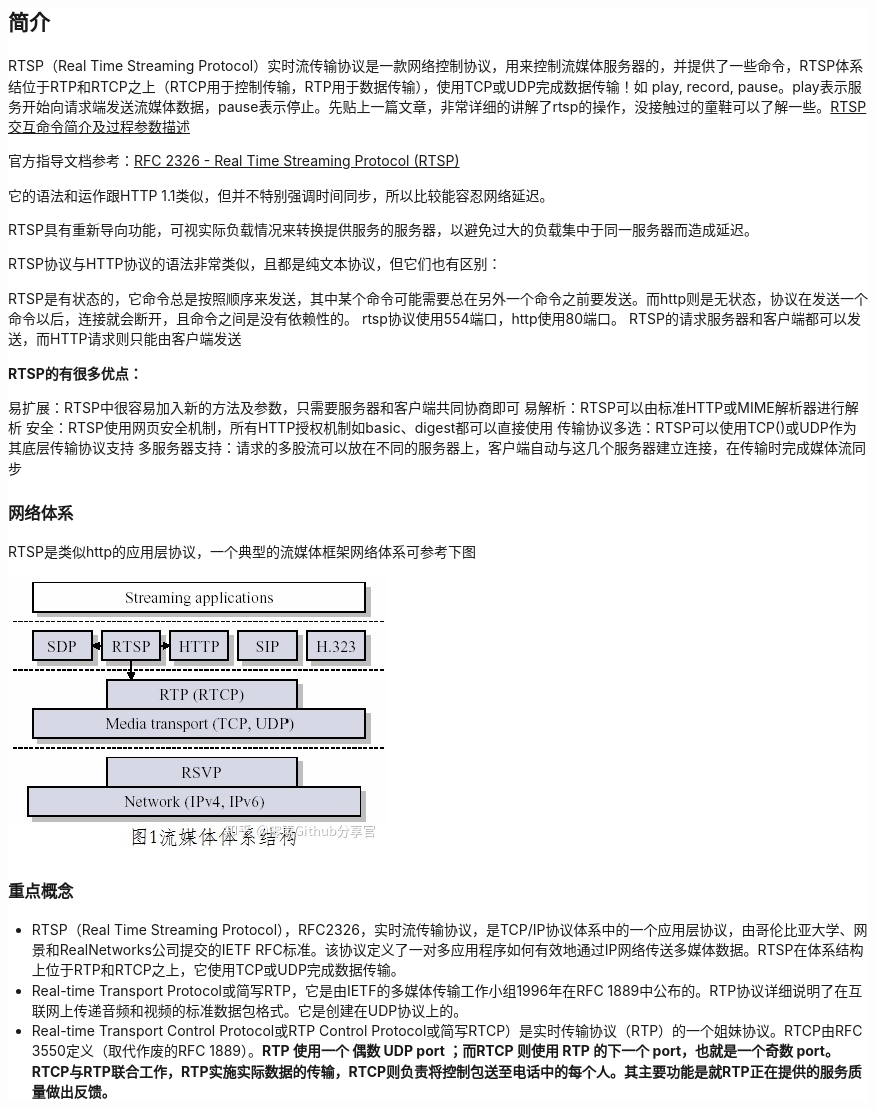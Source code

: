 ## 简介

RTSP（Real Time Streaming Protocol）实时流传输协议是一款网络控制协议，用来控制流媒体服务器的，并提供了一些命令，RTSP体系结位于RTP和RTCP之上（RTCP用于控制传输，RTP用于数据传输），使用TCP或UDP完成数据传输！如 play, record, pause。play表示服务开始向请求端发送流媒体数据，pause表示停止。先贴上一篇文章，非常详细的讲解了rtsp的操作，没接触过的童鞋可以了解一些。[RTSP交互命令简介及过程参数描述](https://link.zhihu.com/?target=http%3A//www.cnblogs.com/lidabo/p/3701068.html)

官方指导文档参考：[RFC 2326 - Real Time Streaming Protocol (RTSP)](https://datatracker.ietf.org/doc/html/rfc2326) 

它的语法和运作跟HTTP 1.1类似，但并不特别强调时间同步，所以比较能容忍网络延迟。

RTSP具有重新导向功能，可视实际负载情况来转换提供服务的服务器，以避免过大的负载集中于同一服务器而造成延迟。

RTSP协议与HTTP协议的语法非常类似，且都是纯文本协议，但它们也有区别：

RTSP是有状态的，它命令总是按照顺序来发送，其中某个命令可能需要总在另外一个命令之前要发送。而http则是无状态，协议在发送一个命令以后，连接就会断开，且命令之间是没有依赖性的。
rtsp协议使用554端口，http使用80端口。
RTSP的请求服务器和客户端都可以发送，而HTTP请求则只能由客户端发送

**RTSP的有很多优点：**

易扩展：RTSP中很容易加入新的方法及参数，只需要服务器和客户端共同协商即可
易解析：RTSP可以由标准HTTP或MIME解析器进行解析
安全：RTSP使用网页安全机制，所有HTTP授权机制如basic、digest都可以直接使用
传输协议多选：RTSP可以使用TCP()或UDP作为其底层传输协议支持
多服务器支持：请求的多股流可以放在不同的服务器上，客户端自动与这几个服务器建立连接，在传输时完成媒体流同步



### 网络体系

RTSP是类似http的应用层协议，一个典型的流媒体框架网络体系可参考下图

![img](./pic/05-01.png)

### 重点概念

- RTSP（Real Time Streaming Protocol），RFC2326，实时流传输协议，是TCP/IP协议体系中的一个应用层协议，由哥伦比亚大学、网景和RealNetworks公司提交的IETF RFC标准。该协议定义了一对多应用程序如何有效地通过IP网络传送多媒体数据。RTSP在体系结构上位于RTP和RTCP之上，它使用TCP或UDP完成数据传输。
- Real-time Transport Protocol或简写RTP，它是由IETF的多媒体传输工作小组1996年在RFC 1889中公布的。RTP协议详细说明了在互联网上传递音频和视频的标准数据包格式。它是创建在UDP协议上的。
- Real-time Transport Control Protocol或RTP Control Protocol或简写RTCP）是实时传输协议（RTP）的一个姐妹协议。RTCP由RFC 3550定义（取代作废的RFC 1889）。**RTP 使用一个 偶数 UDP port ；而RTCP 则使用 RTP 的下一个 port，也就是一个奇数 port。RTCP与RTP联合工作，RTP实施实际数据的传输，RTCP则负责将控制包送至电话中的每个人。其主要功能是就RTP正在提供的服务质量做出反馈。**
